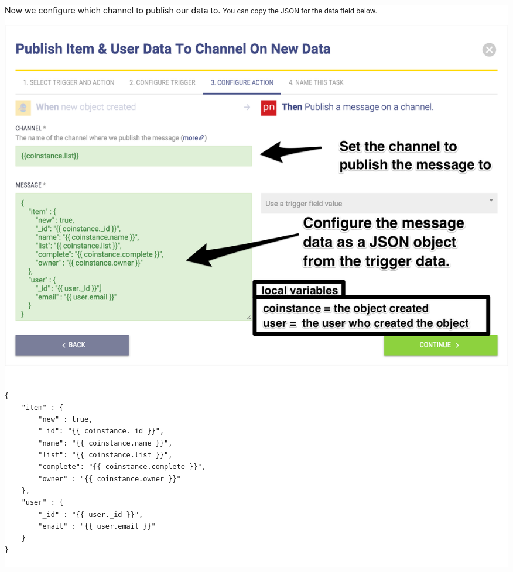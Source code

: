 Now we configure which channel to publish our data to.
<small>You can copy the JSON for the data field below.</small>

<img src="step_15.png" >

<pre>
<code>
{
	"item" : {
		"new" : true,
		"_id": "{{ coinstance._id }}",
		"name": "{{ coinstance.name }}",
		"list": "{{ coinstance.list }}",
		"complete": "{{ coinstance.complete }}",
		"owner" : "{{ coinstance.owner }}"
	},
	"user" : {
		"_id" : "{{ user._id }}",
		"email" : "{{ user.email }}"
	}
}
	</code>
</pre>
